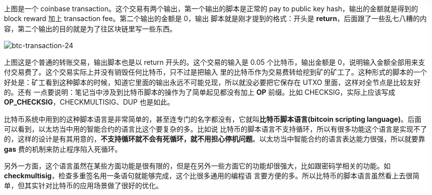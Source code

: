上图是一个 coinbase transaction。这个交易有两个输出，第一个输出的脚本是正常的 pay to public key hash，输出的金额就是得到的 block reward 加上 transaction fee。第二个输出的金额是 0，输出
脚本就是刚才提到的格式：开头是 **return**，后面跟了一些乱七八糟的内容，第二个输出的目的就是为了往区块链里写一些东西。

<Image src="/xiaozhen/08-btc-transaction-24.png" alt="btc-transaction-24" width={720} height={720} />

上图这是个普通的转账交易，输出脚本也是以 return 开头的。这个交易的输入是 0.05 个比特币，输出金额是 0，说明输入金额全部用来支付交易费了。这个交易实际上并没有销毁任何比特币，只不过是把输入
里的比特币作为交易费转给挖到矿的矿工了。这种形式的脚本的一个好处是：矿工看到这种脚本的时候，知道它里面的输出永远不可能兑现，所以就没必要把它保存在 UTXO 里面，这样对全节点是比较友好的。还有
一点要说明：笔记当中涉及到比特币脚本的操作为了简单起见都没有加上 **OP** 前缀。比如 CHECKSIG，实际上应该写成 **OP_CHECKSIG**，CHECKMULTISIG、DUP 也是如此。

比特币系统中用到的这种脚本语言是非常简单的，甚至连专门的名字都没有，它就叫**比特币脚本语言(bitcoin scripting language)**。后面可以看到，以太坊当中用的智能合约的语言比这个要复杂的多。比如说
比特币的脚本语言不支持循环，所以有很多功能这个语言是实现不了的，这样的设计是有其用意的，**不支持循环就不会有死循环，就不用担心停机问题**。以太坊当中智能合约的语言表达能力很强，所以就要靠 **gas** 
费的机制来防止程序陷入死循环。

另外一方面，这个语言虽然在某些方面功能是很有限的，但是在另外一些方面它的功能却很强大，比如跟密码学相关的功能。如 **checkmultisig**，检查多重签名用一条语句就能够完成，这个比很多通用的编程语
言要方便的多。所以比特币的脚本语言虽然看上去很简单，但其实针对比特币的应用场景做了很好的优化。